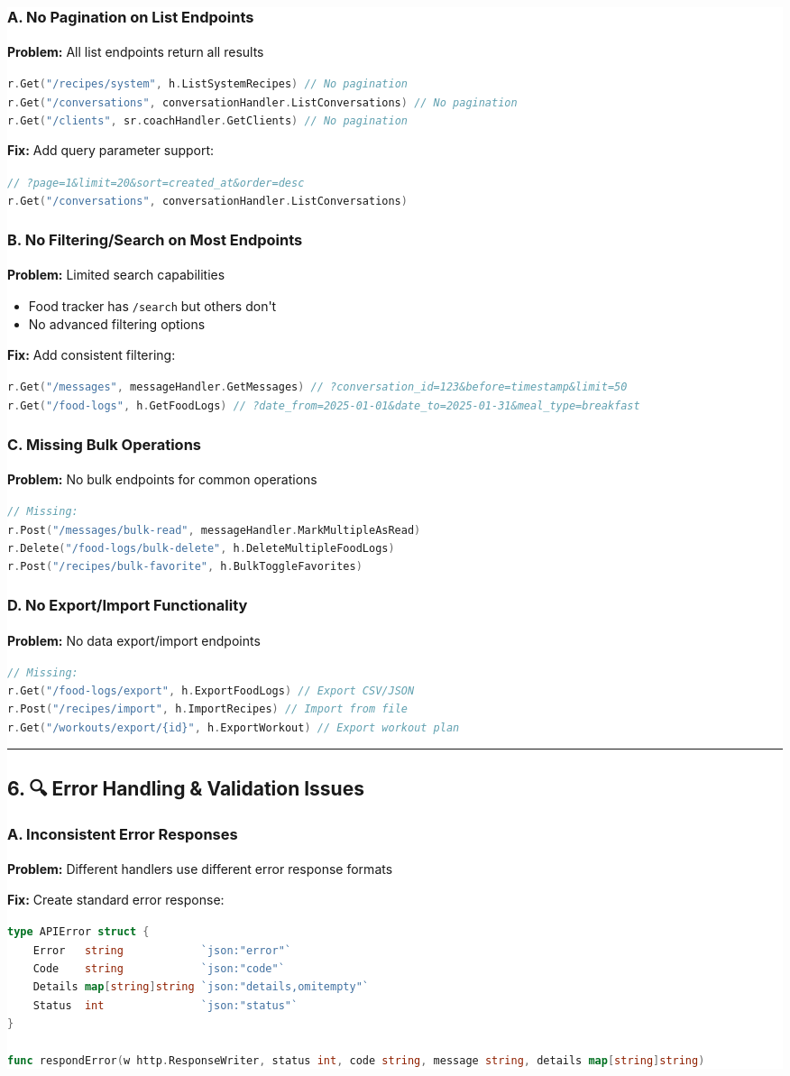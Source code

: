 ### A. No Pagination on List Endpoints
**Problem:** All list endpoints return all results
```go
r.Get("/recipes/system", h.ListSystemRecipes) // No pagination
r.Get("/conversations", conversationHandler.ListConversations) // No pagination
r.Get("/clients", sr.coachHandler.GetClients) // No pagination
```

**Fix:** Add query parameter support:
```go
// ?page=1&limit=20&sort=created_at&order=desc
r.Get("/conversations", conversationHandler.ListConversations)
```

### B. No Filtering/Search on Most Endpoints
**Problem:** Limited search capabilities
- Food tracker has `/search` but others don't
- No advanced filtering options

**Fix:** Add consistent filtering:
```go
r.Get("/messages", messageHandler.GetMessages) // ?conversation_id=123&before=timestamp&limit=50
r.Get("/food-logs", h.GetFoodLogs) // ?date_from=2025-01-01&date_to=2025-01-31&meal_type=breakfast
```

### C. Missing Bulk Operations
**Problem:** No bulk endpoints for common operations
```go
// Missing:
r.Post("/messages/bulk-read", messageHandler.MarkMultipleAsRead)
r.Delete("/food-logs/bulk-delete", h.DeleteMultipleFoodLogs)
r.Post("/recipes/bulk-favorite", h.BulkToggleFavorites)
```

### D. No Export/Import Functionality
**Problem:** No data export/import endpoints
```go
// Missing:
r.Get("/food-logs/export", h.ExportFoodLogs) // Export CSV/JSON
r.Post("/recipes/import", h.ImportRecipes) // Import from file
r.Get("/workouts/export/{id}", h.ExportWorkout) // Export workout plan
```

---

## 6. 🔍 **Error Handling & Validation Issues**

### A. Inconsistent Error Responses
**Problem:** Different handlers use different error response formats

**Fix:** Create standard error response:
```go
type APIError struct {
    Error   string            `json:"error"`
    Code    string            `json:"code"`
    Details map[string]string `json:"details,omitempty"`
    Status  int               `json:"status"`
}

func respondError(w http.ResponseWriter, status int, code string, message string, details map[string]string)
```

